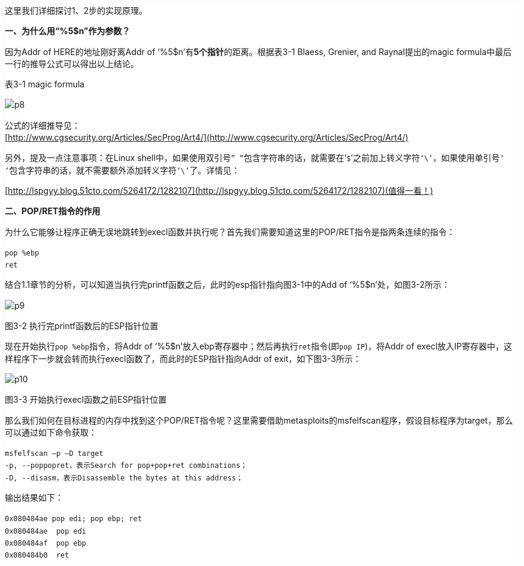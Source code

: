 这里我们详细探讨1、2步的实现原理。

**一、为什么用“%5$n”作为参数？**

因为Addr of HERE的地址刚好离Addr of ‘%5$n’有**5个指针**的距离。根据表3-1 Blaess, Grenier, and Raynal提出的magic formula中最后一行的推导公式可以得出以上结论。

表3-1 magic formula

![p8](http://drops.javaweb.org/uploads/images/d9dd32ce1435109146a9180fa4d64ddc91f864f5.jpg)

公式的详细推导见：  
[http://www.cgsecurity.org/Articles/SecProg/Art4/](http://www.cgsecurity.org/Articles/SecProg/Art4/)

另外，提及一点注意事项：在Linux shell中，如果使用双引号`” ”`包含字符串的话，就需要在’`$`’之前加上转义字符`‘\’`，如果使用单引号`’ ’`包含字符串的话，就不需要额外添加转义字符`’\’`了。详情见：

[http://lspgyy.blog.51cto.com/5264172/1282107](http://lspgyy.blog.51cto.com/5264172/1282107)(值得一看！)

**二、POP/RET指令的作用**

为什么它能够让程序正确无误地跳转到execl函数并执行呢？首先我们需要知道这里的POP/RET指令是指两条连续的指令：

```
pop %ebp
ret

```

结合1.1章节的分析，可以知道当执行完printf函数之后，此时的esp指针指向图3-1中的Add of ‘%5$n’处，如图3-2所示：

![p9](http://drops.javaweb.org/uploads/images/7b3d379a3fec569c21cdecc123185870c21b8606.jpg)

图3-2 执行完printf函数后的ESP指针位置

现在开始执行`pop %ebp`指令，将Addr of ‘%5$n’放入ebp寄存器中；然后再执行`ret`指令(即`pop IP`)，将Addr of execl放入IP寄存器中，这样程序下一步就会转而执行execl函数了，而此时的ESP指针指向Addr of exit，如下图3-3所示：

![p10](http://drops.javaweb.org/uploads/images/b04bc0ab7aa620239739952f278655628557ab90.jpg)

图3-3 开始执行execl函数之前ESP指针位置

那么我们如何在目标进程的内存中找到这个POP/RET指令呢？这里需要借助metasploits的msfelfscan程序，假设目标程序为target，那么可以通过如下命令获取：

```
msfelfscan –p –D target
-p, --poppopret，表示Search for pop+pop+ret combinations；
-D, --disasm，表示Disassemble the bytes at this address；

```

输出结果如下：

```
0x080484ae pop edi; pop ebp; ret
0x080484ae  pop edi
0x080484af  pop ebp
0x080484b0  ret

```
